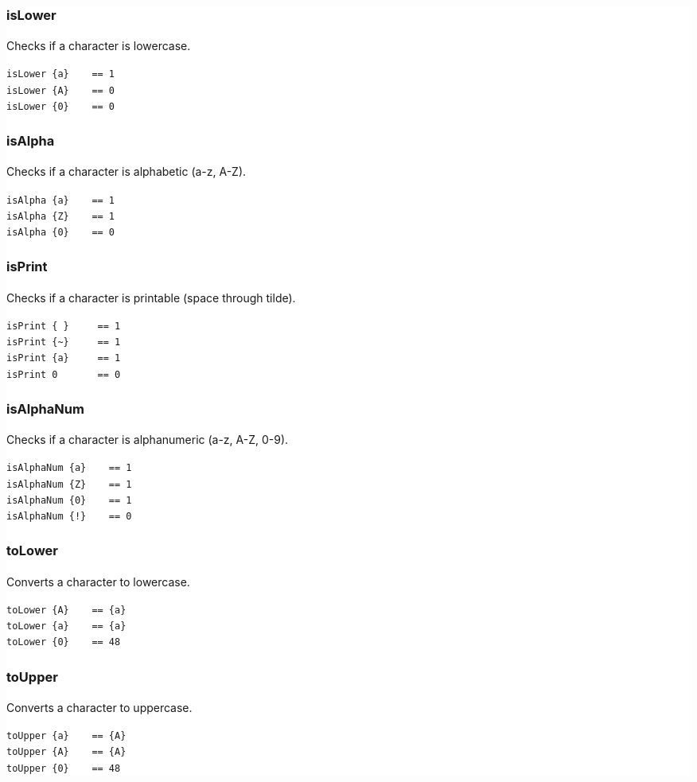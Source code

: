 ### isLower

Checks if a character is lowercase.

```sire
isLower {a}    == 1
isLower {A}    == 0
isLower {0}    == 0
```

### isAlpha

Checks if a character is alphabetic (a-z, A-Z).

```sire
isAlpha {a}    == 1
isAlpha {Z}    == 1
isAlpha {0}    == 0
```

### isPrint

Checks if a character is printable (space through tilde).

```sire
isPrint { }     == 1
isPrint {~}     == 1
isPrint {a}     == 1
isPrint 0       == 0
```

### isAlphaNum

Checks if a character is alphanumeric (a-z, A-Z, 0-9).

```sire
isAlphaNum {a}    == 1
isAlphaNum {Z}    == 1
isAlphaNum {0}    == 1
isAlphaNum {!}    == 0
```

### toLower

Converts a character to lowercase.

```sire
toLower {A}    == {a}
toLower {a}    == {a}
toLower {0}    == 48
```

### toUpper

Converts a character to uppercase.

```sire
toUpper {a}    == {A}
toUpper {A}    == {A}
toUpper {0}    == 48
```
